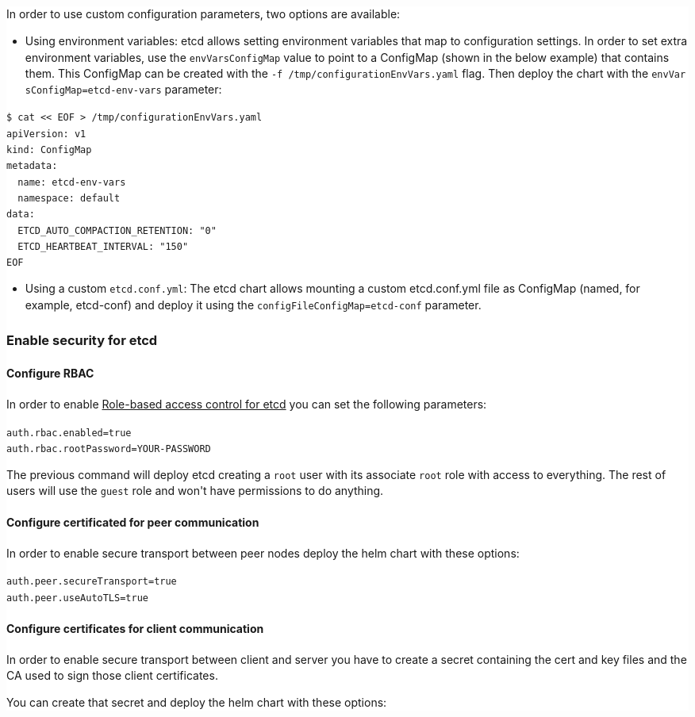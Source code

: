 In order to use custom configuration parameters, two options are available:

- Using environment variables: etcd allows setting environment variables that map to configuration settings. In order to set extra environment variables, use the `envVarsConfigMap` value to point to a ConfigMap (shown in the below example) that contains them. This ConfigMap can be created with the `-f /tmp/configurationEnvVars.yaml` flag. Then deploy the chart with the `envVarsConfigMap=etcd-env-vars` parameter:

```console
$ cat << EOF > /tmp/configurationEnvVars.yaml
apiVersion: v1
kind: ConfigMap
metadata:
  name: etcd-env-vars
  namespace: default
data:
  ETCD_AUTO_COMPACTION_RETENTION: "0"
  ETCD_HEARTBEAT_INTERVAL: "150"
EOF
```

- Using a custom `etcd.conf.yml`: The etcd chart allows mounting a custom etcd.conf.yml file as ConfigMap (named, for example, etcd-conf) and deploy it using the `configFileConfigMap=etcd-conf` parameter.

### Enable security for etcd

#### Configure RBAC

In order to enable [Role-based access control for etcd](https://coreos.com/etcd/docs/latest/op-guide/authentication.html) you can set the following parameters:

```console
auth.rbac.enabled=true
auth.rbac.rootPassword=YOUR-PASSWORD
```

The previous command will deploy etcd creating a `root` user with its associate `root` role with access to everything. The rest of users will use the `guest` role and won't have permissions to do anything.

#### Configure certificated for peer communication

In order to enable secure transport between peer nodes deploy the helm chart with these options:

```console
auth.peer.secureTransport=true
auth.peer.useAutoTLS=true
```

#### Configure certificates for client communication

In order to enable secure transport between client and server you have to create a secret containing the cert and key files and the CA used to sign those client certificates.

You can create that secret and deploy the helm chart with these options:
